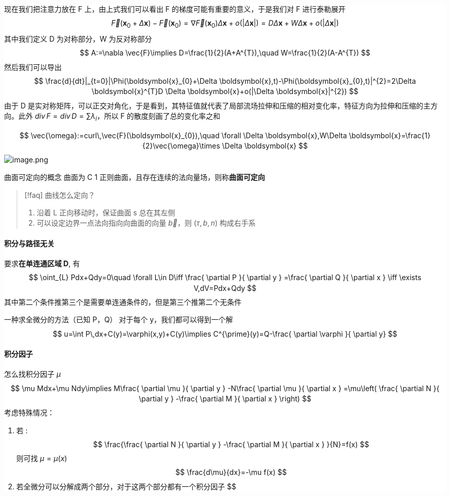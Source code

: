 现在我们把注意力放在 F 上，由上式我们可以看出 F 的梯度可能有重要的意义，于是我们对 F 进行泰勒展开
$$
\vec{F}(\boldsymbol{x}_{0}+\Delta \boldsymbol{x})-\vec{F}(\boldsymbol{x}_{0})=\nabla \vec{F}(\boldsymbol{x}_{0})\Delta \boldsymbol{x}+o(|\Delta \boldsymbol{x}|)=D\Delta \boldsymbol{x}+W\Delta \boldsymbol{x}+o(|\Delta \boldsymbol{x}|)
$$
其中我们定义 D 为对称部分，W 为反对称部分
$$
A:=\nabla \vec{F}\implies D=\frac{1}{2}(A+A^{T}),\quad W=\frac{1}{2}(A-A^{T})
$$
然后我们可以导出
$$
\frac{d}{dt}|_{t=0}|\Phi(\boldsymbol{x}_{0}+\Delta \boldsymbol{x},t)-\Phi(\boldsymbol{x}_{0},t)|^{2}=2\Delta \boldsymbol{x}^{T}D \Delta \boldsymbol{x}+o(|\Delta \boldsymbol{x}|^{2})
$$
由于 D 是实对称矩阵，可以正交对角化，于是看到，其特征值就代表了局部流场拉伸和压缩的相对变化率，特征方向为拉伸和压缩的主方向。此外 $div\,F=div\,D=\sum \lambda_{i}$，所以 F 的散度刻画了总的变化率之和

$$
\vec{\omega}:=curl\,\vec{F}(\boldsymbol{x}_{0}),\quad \forall \Delta \boldsymbol{x},W\Delta \boldsymbol{x}=\frac{1}{2}\vec{\omega}\times \Delta \boldsymbol{x}
$$
![image.png](https://cdn.jsdelivr.net/gh/mashiromikuu/my-obsidian-library/20250406212318459.png)



曲面可定向的概念
曲面为 C 1 正则曲面，且存在连续的法向量场，则称**曲面可定向**

> [!faq] 曲线怎么定向？
> 1. 沿着 L 正向移动时，保证曲面 s 总在其左侧
> 2. 可以设定边界一点法向指向向曲面的向量 $\vec{b}$，则 $(\tau,b,n)$ 构成右手系


#### 积分与路径无关

要求**在单连通区域 D**, 有
$$
\oint_{L} Pdx+Qdy=0\quad \forall L\in D\iff \frac{ \partial P }{ \partial y } =\frac{ \partial Q }{ \partial x } \iff \exists V,dV=Pdx+Qdy
$$
其中第二个条件推第三个是需要单连通条件的，但是第三个推第二个无条件

一种求全微分的方法（已知 P，Q）
对于每个 y，我们都可以得到一个解
$$
u=\int P\,dx+C(y)=\varphi(x,y)+C(y)\implies C^{\prime}(y)=Q-\frac{ \partial \varphi }{ \partial y} 
$$

#### 积分因子

怎么找积分因子 $\mu$
$$
\mu Mdx+\mu Ndy\implies M\frac{ \partial \mu }{ \partial y } -N\frac{ \partial \mu }{ \partial x } =\mu\left( \frac{ \partial N }{ \partial y }  -\frac{ \partial M }{ \partial x } \right)
$$
考虑特殊情况：
1. 若 :
$$
\frac{\frac{ \partial N }{ \partial y } -\frac{ \partial M }{ \partial x } }{N}=f(x)
$$
则可找 $\mu=\mu(x)$
$$
\frac{d\mu}{dx}=-\mu f(x)
$$
2. 若全微分可以分解成两个部分，对于这两个部分都有一个积分因子
$$